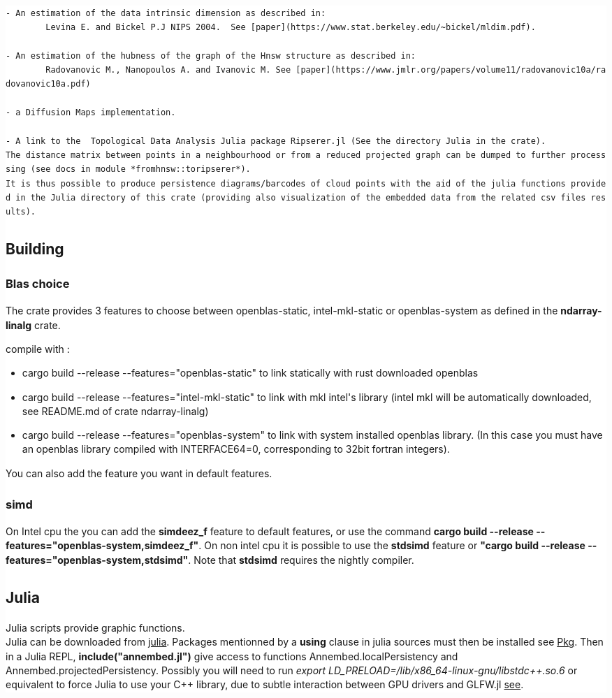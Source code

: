     - An estimation of the data intrinsic dimension as described in:  
            Levina E. and Bickel P.J NIPS 2004.  See [paper](https://www.stat.berkeley.edu/~bickel/mldim.pdf).

    - An estimation of the hubness of the graph of the Hnsw structure as described in:
            Radovanovic M., Nanopoulos A. and Ivanovic M. See [paper](https://www.jmlr.org/papers/volume11/radovanovic10a/radovanovic10a.pdf)
  
    - a Diffusion Maps implementation.

    - A link to the  Topological Data Analysis Julia package Ripserer.jl (See the directory Julia in the crate).  
    The distance matrix between points in a neighbourhood or from a reduced projected graph can be dumped to further processsing (see docs in module *fromhnsw::toripserer*).
    It is thus possible to produce persistence diagrams/barcodes of cloud points with the aid of the julia functions provided in the Julia directory of this crate (providing also visualization of the embedded data from the related csv files results).

## Building

### Blas choice 

 The crate provides 3 features to choose between openblas-static, intel-mkl-static or openblas-system as defined in the  **ndarray-linalg** crate.

 compile with :

- cargo build --release --features="openblas-static" to link statically with rust downloaded openblas
  
- cargo build --release --features="intel-mkl-static" to link with mkl intel's library
    (intel mkl will be automatically downloaded, see README.md of crate ndarray-linalg)

- cargo build --release --features="openblas-system" to link with system installed openblas library.
(In this case you must have an openblas library compiled with INTERFACE64=0, corresponding to 32bit fortran integers).

You can also add the feature you want in default features.

### simd 

On Intel cpu the you can add the **simdeez_f** feature to default features, or use the command **cargo build --release --features="openblas-system,simdeez_f"**.
On non intel cpu it is possible to use the **stdsimd** feature or  **"cargo build --release --features="openblas-system,stdsimd"**.   Note that **stdsimd** requires the nightly compiler.
## Julia

Julia scripts provide graphic functions.  
Julia can be downloaded from [julia](https://julialang.org/downloads/). Packages mentionned by a **using** clause in julia sources must then be installed see [Pkg](https://docs.julialang.org/en/v1/stdlib/Pkg/#Pkg). Then in a Julia REPL, **include("annembed.jl")** give access to functions Annembed.localPersistency and Annembed.projectedPersistency.
Possibly you will need to run *export LD_PRELOAD=/lib/x86_64-linux-gnu/libstdc++.so.6* or equivalent to force Julia to use your C++ library, due to subtle interaction between GPU drivers and GLFW.jl [see](https://discourse.julialang.org/t/makie-glfwerror/51006).
